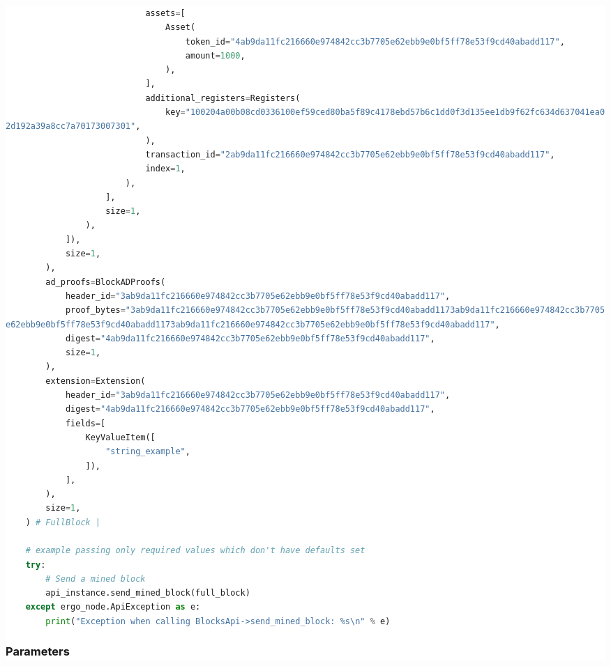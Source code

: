 ```python
                            assets=[
                                Asset(
                                    token_id="4ab9da11fc216660e974842cc3b7705e62ebb9e0bf5ff78e53f9cd40abadd117",
                                    amount=1000,
                                ),
                            ],
                            additional_registers=Registers(
                                key="100204a00b08cd0336100ef59ced80ba5f89c4178ebd57b6c1dd0f3d135ee1db9f62fc634d637041ea02d192a39a8cc7a70173007301",
                            ),
                            transaction_id="2ab9da11fc216660e974842cc3b7705e62ebb9e0bf5ff78e53f9cd40abadd117",
                            index=1,
                        ),
                    ],
                    size=1,
                ),
            ]),
            size=1,
        ),
        ad_proofs=BlockADProofs(
            header_id="3ab9da11fc216660e974842cc3b7705e62ebb9e0bf5ff78e53f9cd40abadd117",
            proof_bytes="3ab9da11fc216660e974842cc3b7705e62ebb9e0bf5ff78e53f9cd40abadd1173ab9da11fc216660e974842cc3b7705e62ebb9e0bf5ff78e53f9cd40abadd1173ab9da11fc216660e974842cc3b7705e62ebb9e0bf5ff78e53f9cd40abadd117",
            digest="4ab9da11fc216660e974842cc3b7705e62ebb9e0bf5ff78e53f9cd40abadd117",
            size=1,
        ),
        extension=Extension(
            header_id="3ab9da11fc216660e974842cc3b7705e62ebb9e0bf5ff78e53f9cd40abadd117",
            digest="4ab9da11fc216660e974842cc3b7705e62ebb9e0bf5ff78e53f9cd40abadd117",
            fields=[
                KeyValueItem([
                    "string_example",
                ]),
            ],
        ),
        size=1,
    ) # FullBlock | 

    # example passing only required values which don't have defaults set
    try:
        # Send a mined block
        api_instance.send_mined_block(full_block)
    except ergo_node.ApiException as e:
        print("Exception when calling BlocksApi->send_mined_block: %s\n" % e)
```


### Parameters
